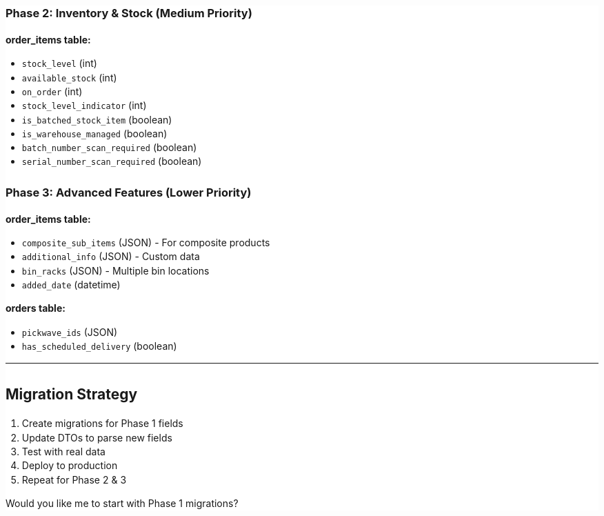 
### Phase 2: Inventory & Stock (Medium Priority)
**order_items table:**
- `stock_level` (int)
- `available_stock` (int)
- `on_order` (int)
- `stock_level_indicator` (int)
- `is_batched_stock_item` (boolean)
- `is_warehouse_managed` (boolean)
- `batch_number_scan_required` (boolean)
- `serial_number_scan_required` (boolean)

### Phase 3: Advanced Features (Lower Priority)
**order_items table:**
- `composite_sub_items` (JSON) - For composite products
- `additional_info` (JSON) - Custom data
- `bin_racks` (JSON) - Multiple bin locations
- `added_date` (datetime)

**orders table:**
- `pickwave_ids` (JSON)
- `has_scheduled_delivery` (boolean)

---

## Migration Strategy

1. Create migrations for Phase 1 fields
2. Update DTOs to parse new fields
3. Test with real data
4. Deploy to production
5. Repeat for Phase 2 & 3

Would you like me to start with Phase 1 migrations?
